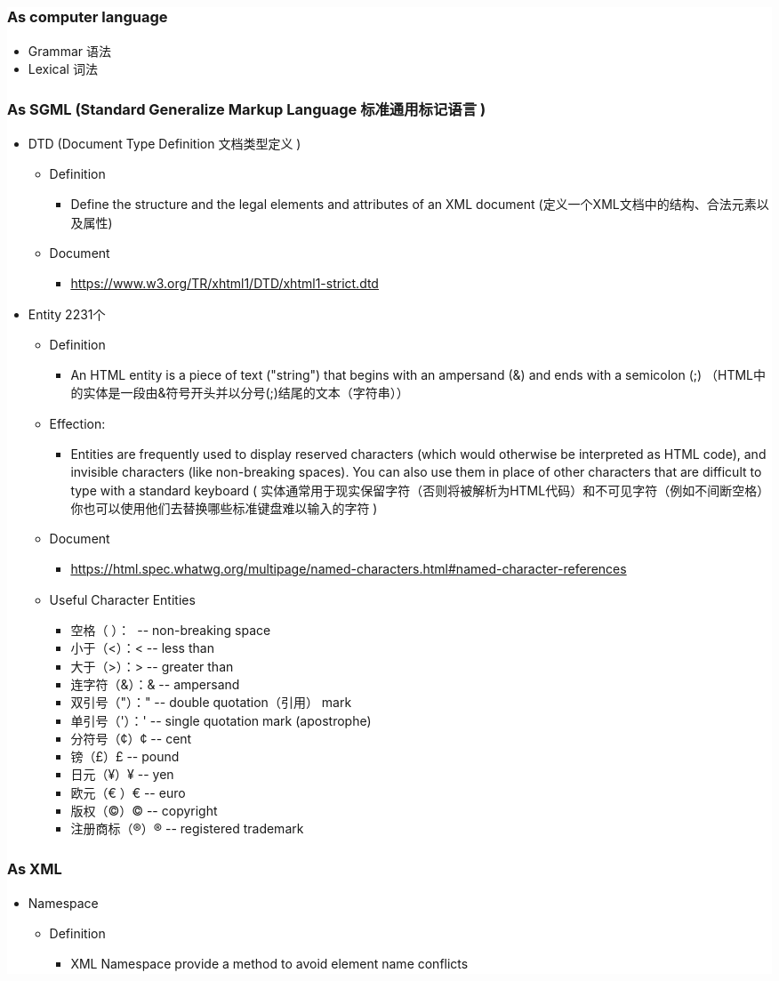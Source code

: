 ### As computer language

- Grammar 语法
- Lexical 词法

### As SGML (Standard Generalize Markup Language 标准通用标记语言 )

- DTD (Document Type Definition 文档类型定义 )

	- Definition

		- Define the structure and the legal elements and attributes of an XML document  (定义一个XML文档中的结构、合法元素以及属性) 

	- Document

		- https://www.w3.org/TR/xhtml1/DTD/xhtml1-strict.dtd

- Entity 2231个

	- Definition

		- An HTML entity is a piece of text ("string") that begins with an ampersand (&) and ends with a semicolon (;) （HTML中的实体是一段由&符号开头并以分号(;)结尾的文本（字符串））

	- Effection:

		- Entities are frequently used to display reserved characters (which would otherwise be interpreted as HTML code), and invisible characters (like non-breaking spaces). You can also use them in place of other characters that are difficult to type with a standard keyboard ( 实体通常用于现实保留字符（否则将被解析为HTML代码）和不可见字符（例如不间断空格）你也可以使用他们去替换哪些标准键盘难以输入的字符 )

	- Document

		- https://html.spec.whatwg.org/multipage/named-characters.html#named-character-references

	- Useful Character Entities

		- 空格（  ）：&nbsp; -- non-breaking space 
		- 小于（<）：&lt; -- less than 
		- 大于（>）：&gt; -- greater than  
		- 连字符（&）：&amp; -- ampersand  
		- 双引号（"）：&quot; -- double quotation（引用） mark  
		- 单引号（'）：&apos;  -- single quotation mark (apostrophe) 
		- 分符号（¢）&cent;  -- cent   
		- 镑（£）&pound;  --   pound
		- 日元（¥）&yen;  -- yen  
		- 欧元（€	）&euro;  -- euro   
		- 版权（©）&copy;  --   copyright
		- 注册商标（®）&reg;  --   registered trademark

### As XML

- Namespace

	- Definition

		- XML Namespace provide a method to avoid element name conflicts 
